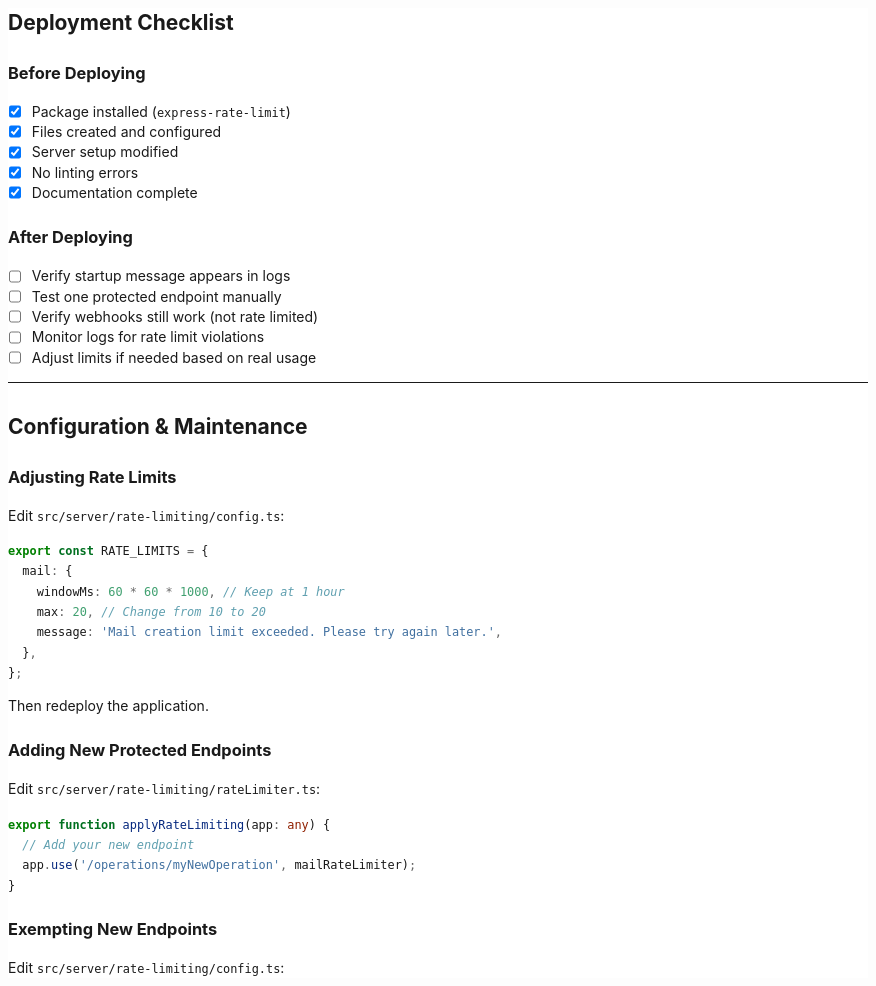 
## Deployment Checklist

### Before Deploying

- [x] Package installed (`express-rate-limit`)
- [x] Files created and configured
- [x] Server setup modified
- [x] No linting errors
- [x] Documentation complete

### After Deploying

- [ ] Verify startup message appears in logs
- [ ] Test one protected endpoint manually
- [ ] Verify webhooks still work (not rate limited)
- [ ] Monitor logs for rate limit violations
- [ ] Adjust limits if needed based on real usage

---

## Configuration & Maintenance

### Adjusting Rate Limits

Edit `src/server/rate-limiting/config.ts`:

```typescript
export const RATE_LIMITS = {
  mail: {
    windowMs: 60 * 60 * 1000, // Keep at 1 hour
    max: 20, // Change from 10 to 20
    message: 'Mail creation limit exceeded. Please try again later.',
  },
};
```

Then redeploy the application.

### Adding New Protected Endpoints

Edit `src/server/rate-limiting/rateLimiter.ts`:

```typescript
export function applyRateLimiting(app: any) {
  // Add your new endpoint
  app.use('/operations/myNewOperation', mailRateLimiter);
}
```

### Exempting New Endpoints

Edit `src/server/rate-limiting/config.ts`:
